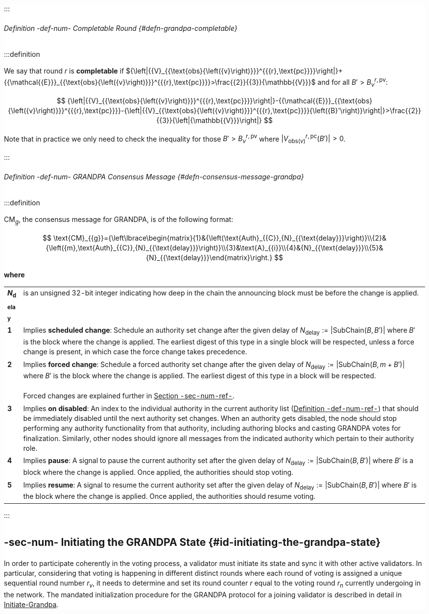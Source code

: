:::
###### Definition -def-num- Completable Round {#defn-grandpa-completable}
:::definition

We say that round ${r}$ is **completable** if ${\left|{{V}_{{\text{obs}{\left({v}\right)}}}^{{{r},\text{pc}}}}\right|}+{{\mathcal{{E}}}_{{\text{obs}{\left({v}\right)}}}^{{{r},\text{pc}}}}>\frac{{2}}{{3}}{\mathbb{{V}}}$ and for all ${B}'>{{B}_{{v}}^{{{r},\text{pv}}}}$:

$$
{\left|{{V}_{{\text{obs}{\left({v}\right)}}}^{{{r},\text{pc}}}}\right|}-{{\mathcal{{E}}}_{{\text{obs}{\left({v}\right)}}}^{{{r},\text{pc}}}}-{\left|{{V}_{{\text{obs}{\left({v}\right)}}}^{{{r},\text{pc}}}}{\left({B}'\right)}\right|}>\frac{{2}}{{3}}{\left|{\mathbb{{V}}}\right|}
$$

Note that in practice we only need to check the inequality for those ${B}'>{{B}_{{v}}^{{{r},\text{pv}}}}$ where ${\left|{{V}_{{\text{obs}{\left({v}\right)}}}^{{{r},\text{pc}}}}{\left({B}'\right)}\right|}>{0}$.

:::
###### Definition -def-num- GRANDPA Consensus Message {#defn-consensus-message-grandpa}
:::definition

$\text{CM}_{{g}}$, the consensus message for GRANDPA, is of the following format:

$$
\text{CM}_{{g}}={\left\lbrace\begin{matrix}{1}&{\left(\text{Auth}_{{C}},{N}_{{\text{delay}}}\right)}\\{2}&{\left({m},\text{Auth}_{{C}},{N}_{{\text{delay}}}\right)}\\{3}&\text{A}_{{i}}\\{4}&{N}_{{\text{delay}}}\\{5}&{N}_{{\text{delay}}}\end{matrix}\right.}
$$

**where**

|  |  |
|--|--|
| **$N_{\text{delay}}$** | is an unsigned 32-bit integer indicating how deep in the chain the announcing block must be before the change is applied. |
| **1** | Implies **scheduled change**: Schedule an authority set change after the given delay of ${N_{\text{delay}} := \|\text{SubChain}(B,B')\|}$ where ${B'}$ is the block where the change is applied. The earliest digest of this type in a single block will be respected, unless a force change is present, in which case the force change takes precedence. |
| **2** | Implies **forced change**: Schedule a forced authority set change after the given delay of ${N_{\text{delay}} := \|\text{SubChain}(B,m + B')\|}$ where ${B'}$ is the block where the change is applied. The earliest digest of this type in a block will be respected. <br/><br/> Forced changes are explained further in [Section -sec-num-ref-](sect-finality#sect-finality-forced-changes). |
| **3** | Implies **on disabled**: An index to the individual authority in the current authority list ([Definition -def-num-ref-](chap-sync#defn-authority-list)) that should be immediately disabled until the next authority set changes. When an authority gets disabled, the node should stop performing any authority functionality from that authority, including authoring blocks and casting GRANDPA votes for finalization. Similarly, other nodes should ignore all messages from the indicated authority which pertain to their authority role. |
| **4** | Implies **pause**: A signal to pause the current authority set after the given delay of ${N_{\text{delay}} := \|\text{SubChain}(B,B')\|}$ where ${B'}$ is a block where the change is applied. Once applied, the authorities should stop voting. |
| **5** | Implies **resume**: A signal to resume the current authority set after the given delay of ${N_{\text{delay}} := \|\text{SubChain}(B,B')\|}$ where ${B'}$ is the block where the change is applied. Once applied, the authorities should resume voting. |

:::
## -sec-num- Initiating the GRANDPA State {#id-initiating-the-grandpa-state}

In order to participate coherently in the voting process, a validator must initiate its state and sync it with other active validators. In particular, considering that voting is happening in different distinct rounds where each round of voting is assigned a unique sequential round number ${r}_{{v}}$, it needs to determine and set its round counter ${r}$ equal to the voting round ${r}_{{n}}$ currently undergoing in the network. The mandated initialization procedure for the GRANDPA protocol for a joining validator is described in detail in [Initiate-Grandpa](sect-finality#algo-initiate-grandpa).
